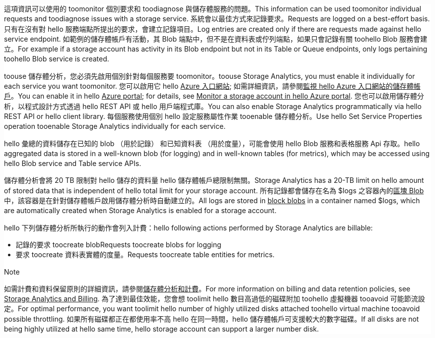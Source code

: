 <span data-ttu-id="ca4ef-289">這項資訊可以使用的 toomonitor 個別要求和 toodiagnose 與儲存體服務的問題。</span><span class="sxs-lookup"><span data-stu-id="ca4ef-289">This information can be used toomonitor individual requests and toodiagnose issues with a storage service.</span></span> <span data-ttu-id="ca4ef-290">系統會以最佳方式來記錄要求。</span><span class="sxs-lookup"><span data-stu-id="ca4ef-290">Requests are logged on a best-effort basis.</span></span> <span data-ttu-id="ca4ef-291">只有在沒有對 hello 服務端點所提出的要求，會建立記錄項目。</span><span class="sxs-lookup"><span data-stu-id="ca4ef-291">Log entries are created only if there are requests made against hello service endpoint.</span></span> <span data-ttu-id="ca4ef-292">如範例的儲存體帳戶有活動，其 Blob 端點中，但不是在資料表或佇列端點，如果只會記錄有關 toohello Blob 服務會建立。</span><span class="sxs-lookup"><span data-stu-id="ca4ef-292">For example if a storage account has activity in its Blob endpoint but not in its Table or Queue endpoints, only logs pertaining toohello Blob service is created.</span></span>

<span data-ttu-id="ca4ef-293">toouse 儲存體分析，您必須先啟用個別針對每個服務要 toomonitor。</span><span class="sxs-lookup"><span data-stu-id="ca4ef-293">toouse Storage Analytics, you must enable it individually for each service you want toomonitor.</span></span> <span data-ttu-id="ca4ef-294">您可以啟用它 hello [Azure 入口網站](https://portal.azure.com/); 如需詳細資訊，請參閱[監視 hello Azure 入口網站的儲存體帳戶](https://docs.microsoft.com/azure/storage/storage-monitor-storage-account)。</span><span class="sxs-lookup"><span data-stu-id="ca4ef-294">You can enable it in hello [Azure portal](https://portal.azure.com/); for details, see [Monitor a storage account in hello Azure portal](https://docs.microsoft.com/azure/storage/storage-monitor-storage-account).</span></span> <span data-ttu-id="ca4ef-295">您也可以啟用儲存體分析，以程式設計方式透過 hello REST API 或 hello 用戶端程式庫。</span><span class="sxs-lookup"><span data-stu-id="ca4ef-295">You can also enable Storage Analytics programmatically via hello REST API or hello client library.</span></span> <span data-ttu-id="ca4ef-296">每個服務使用個別 hello 設定服務屬性作業 tooenable 儲存體分析。</span><span class="sxs-lookup"><span data-stu-id="ca4ef-296">Use hello Set Service Properties operation tooenable Storage Analytics individually for each service.</span></span>

<span data-ttu-id="ca4ef-297">hello 彙總的資料儲存在已知的 blob （用於記錄） 和已知資料表 （用於度量），可能會使用 hello Blob 服務和表格服務 Api 存取。</span><span class="sxs-lookup"><span data-stu-id="ca4ef-297">hello aggregated data is stored in a well-known blob (for logging) and in well-known tables (for metrics), which may be accessed using hello Blob service and Table service APIs.</span></span>

<span data-ttu-id="ca4ef-298">儲存體分析會將 20 TB 限制對 hello 儲存的資料量 hello 儲存體帳戶總限制無關。</span><span class="sxs-lookup"><span data-stu-id="ca4ef-298">Storage Analytics has a 20-TB limit on hello amount of stored data that is independent of hello total limit for your storage account.</span></span> <span data-ttu-id="ca4ef-299">所有記錄都會儲存在名為 $logs 之容器內的[區塊 Blob](https://docs.microsoft.com/azure/storage/storage-analytics) 中，該容器是在針對儲存體帳戶啟用儲存體分析時自動建立的。</span><span class="sxs-lookup"><span data-stu-id="ca4ef-299">All logs are stored in [block blobs](https://docs.microsoft.com/azure/storage/storage-analytics) in a container named $logs, which are automatically created when Storage Analytics is enabled for a storage account.</span></span>

<span data-ttu-id="ca4ef-300">hello 下列儲存體分析所執行的動作會列入計費：</span><span class="sxs-lookup"><span data-stu-id="ca4ef-300">hello following actions performed by Storage Analytics are billable:</span></span>

-   <span data-ttu-id="ca4ef-301">記錄的要求 toocreate blob</span><span class="sxs-lookup"><span data-stu-id="ca4ef-301">Requests toocreate blobs for logging</span></span>
-   <span data-ttu-id="ca4ef-302">要求 toocreate 資料表實體的度量。</span><span class="sxs-lookup"><span data-stu-id="ca4ef-302">Requests toocreate table entities for metrics.</span></span>

> [!Note]
> <span data-ttu-id="ca4ef-303">如需計費和資料保留原則的詳細資訊，請參閱[儲存體分析和計費](https://docs.microsoft.com/rest/api/storageservices/fileservices/storage-analytics-and-billing)。</span><span class="sxs-lookup"><span data-stu-id="ca4ef-303">For more information on billing and data retention policies, see [Storage Analytics and Billing](https://docs.microsoft.com/rest/api/storageservices/fileservices/storage-analytics-and-billing).</span></span>
> <span data-ttu-id="ca4ef-304">為了達到最佳效能，您會想 toolimit hello 數目高過低的磁碟附加 toohello 虛擬機器 tooavoid 可能節流設定。</span><span class="sxs-lookup"><span data-stu-id="ca4ef-304">For optimal performance, you want toolimit hello number of highly utilized disks attached toohello virtual machine tooavoid possible throttling.</span></span> <span data-ttu-id="ca4ef-305">如果所有磁碟都正在都使用率不高 hello 在同一時間，hello 儲存體帳戶可支援較大的數字磁碟。</span><span class="sxs-lookup"><span data-stu-id="ca4ef-305">If all disks are not being highly utilized at hello same time, hello storage account can support a larger number disk.</span></span>
